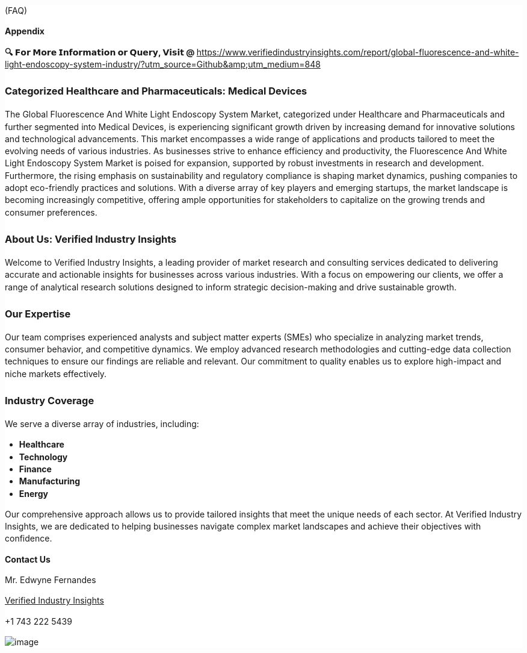 (FAQ)</strong></p><p><strong>Appendix<br /></strong></p><p><strong>🔍 𝗙𝗼𝗿 𝗠𝗼𝗿𝗲 𝗜𝗻𝗳𝗼𝗿𝗺𝗮𝘁𝗶𝗼𝗻 𝗼𝗿 𝗤𝘂𝗲𝗿𝘆, 𝗩𝗶𝘀𝗶𝘁 @ </strong><a href="https://www.verifiedindustryinsights.com/report/global-fluorescence-and-white-light-endoscopy-system-industry/?utm_source=Github&amp;utm_medium=848">https://www.verifiedindustryinsights.com/report/global-fluorescence-and-white-light-endoscopy-system-industry/?utm_source=Github&amp;utm_medium=848</a>&nbsp;</p><h3>Categorized Healthcare and Pharmaceuticals: Medical Devices </h3><p>The Global Fluorescence And White Light Endoscopy System Market, categorized under Healthcare and Pharmaceuticals and further segmented into Medical Devices, is experiencing significant growth driven by increasing demand for innovative solutions and technological advancements. This market encompasses a wide range of applications and products tailored to meet the evolving needs of various industries. As businesses strive to enhance efficiency and productivity, the Fluorescence And White Light Endoscopy System Market is poised for expansion, supported by robust investments in research and development. Furthermore, the rising emphasis on sustainability and regulatory compliance is shaping market dynamics, pushing companies to adopt eco-friendly practices and solutions. With a diverse array of key players and emerging startups, the market landscape is becoming increasingly competitive, offering ample opportunities for stakeholders to capitalize on the growing trends and consumer preferences.</p><h3>About Us: Verified Industry Insights</h3><p>Welcome to Verified Industry Insights, a leading provider of market research and consulting services dedicated to delivering accurate and actionable insights for businesses across various industries. With a focus on empowering our clients, we offer a range of analytical research solutions designed to inform strategic decision-making and drive sustainable growth.</p><h3>Our Expertise</h3><p>Our team comprises experienced analysts and subject matter experts (SMEs) who specialize in analyzing market trends, consumer behavior, and competitive dynamics. We employ advanced research methodologies and cutting-edge data collection techniques to ensure our findings are reliable and relevant. Our commitment to quality enables us to explore high-impact and niche markets effectively.</p><h3>Industry Coverage</h3><p>We serve a diverse array of industries, including:</p><ul><li><strong>Healthcare</strong></li><li><strong>Technology</strong></li><li><strong>Finance</strong></li><li><strong>Manufacturing</strong></li><li><strong>Energy</strong></li></ul><p>Our comprehensive approach allows us to provide tailored insights that meet the unique needs of each sector. At Verified Industry Insights, we are dedicated to helping businesses navigate complex market landscapes and achieve their objectives with confidence.</p><p><strong>Contact Us</strong></p><p>Mr. Edwyne Fernandes</p><p><a href="https://www.verifiedindustryinsights.com/">Verified Industry Insights</a></p><p>+1 743 222 5439</p>
![image](https://github.com/user-attachments/assets/6f3a95cb-16fe-4ba6-9074-b5bd400de78c)
